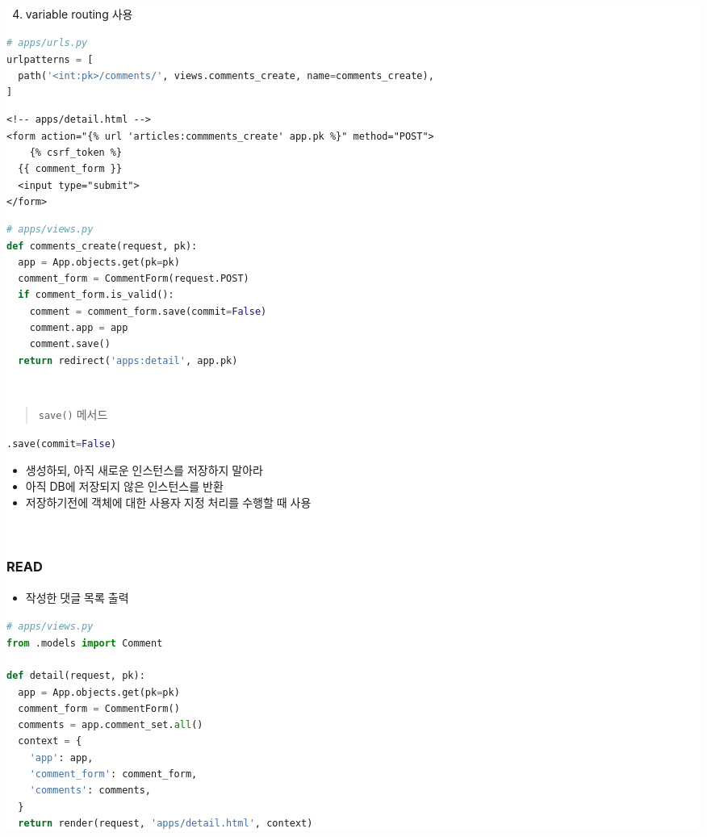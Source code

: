 4. variable routing 사용

```python
# apps/urls.py
urlpatterns = [
  path('<int:pk>/comments/', views.comments_create, name=comments_create),
]
```

```django
<!-- apps/detail.html -->
<form action="{% url 'articles:commments_create' app.pk %}" method="POST">
	{% csrf_token %}
  {{ comment_form }}
  <input type="submit">
</form>
```

```python
# apps/views.py
def comments_create(request, pk):
  app = App.objects.get(pk=pk)
  comment_form = CommentForm(request.POST)
  if comment_form.is_valid():
    comment = comment_form.save(commit=False)
    comment.app = app
    comment.save()
  return redirect('apps:detail', app.pk)
```

​    

> `save()` 메서드

```python
.save(commit=False)
```

- 생성하되, 아직 새로운 인스턴스를 저장하지 말아라
- 아직 DB에 저장되지 않은 인스턴스를 반환
- 저장하기전에 객체에 대한 사용자 지정 처리를 수행할 때 사용

​    

### READ

- 작성한 댓글 목록 출력

```python
# apps/views.py
from .models import Comment

def detail(request, pk):
  app = App.objects.get(pk=pk)
  comment_form = CommentForm()
  comments = app.comment_set.all()
  context = {
    'app': app,
    'comment_form': comment_form,
    'comments': comments,
  }
  return render(request, 'apps/detail.html', context)
```
